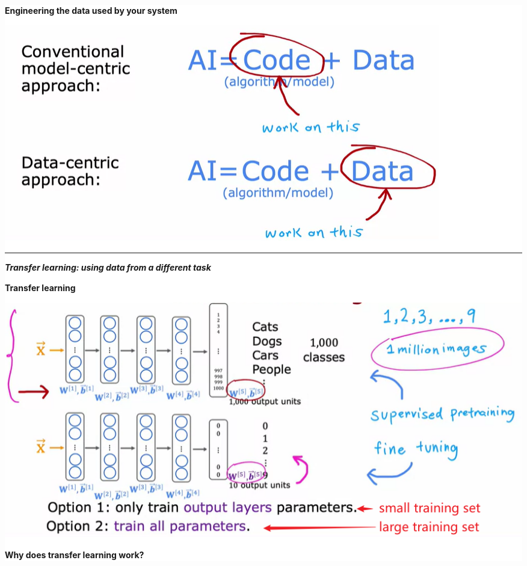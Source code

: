 **Engineering the data used by your system**

![](./images/Pasted%20image%2020230929165926.png)

___
***Transfer learning: using data from a different task***

**Transfer learning**

![](./images/Pasted%20image%2020230929171556.png)

**Why does transfer learning work?**
